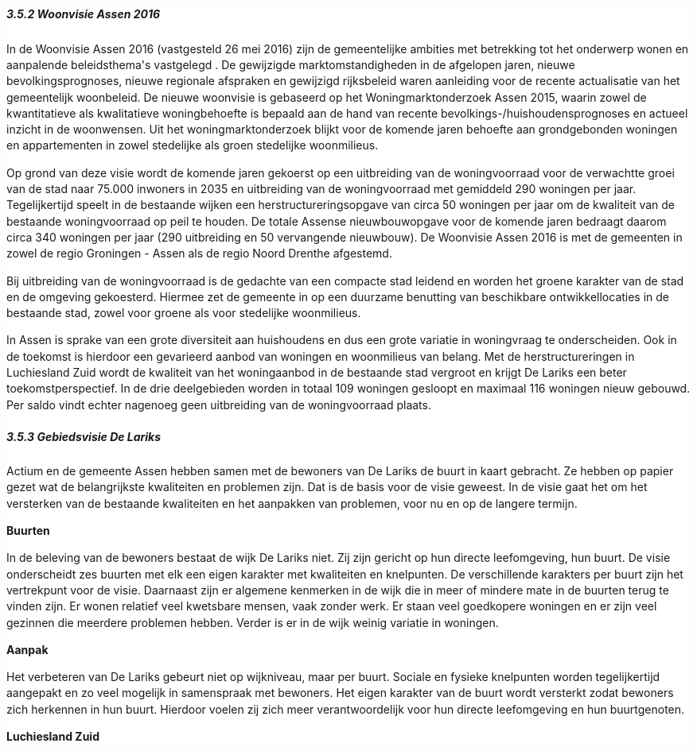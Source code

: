 ##### 3\.5\.2 Woonvisie Assen 2016

In de Woonvisie Assen 2016 (vastgesteld 26 mei 2016\) zijn de gemeentelijke ambities met betrekking tot het onderwerp wonen en aanpalende beleidsthema's vastgelegd . De gewijzigde marktomstandigheden in de afgelopen jaren, nieuwe bevolkingsprognoses, nieuwe regionale afspraken en gewijzigd rijksbeleid waren aanleiding voor de recente actualisatie van het gemeentelijk woonbeleid. De nieuwe woonvisie is gebaseerd op het Woningmarktonderzoek Assen 2015, waarin zowel de kwantitatieve als kwalitatieve woningbehoefte is bepaald aan de hand van recente bevolkings\-/huishoudensprognoses en actueel inzicht in de woonwensen. Uit het woningmarktonderzoek blijkt voor de komende jaren behoefte aan grondgebonden woningen en appartementen in zowel stedelijke als groen stedelijke woonmilieus.

Op grond van deze visie wordt de komende jaren gekoerst op een uitbreiding van de woningvoorraad voor de verwachtte groei van de stad naar 75\.000 inwoners in 2035 en uitbreiding van de woningvoorraad met gemiddeld 290 woningen per jaar. Tegelijkertijd speelt in de bestaande wijken een herstructureringsopgave van circa 50 woningen per jaar om de kwaliteit van de bestaande woningvoorraad op peil te houden. De totale Assense nieuwbouwopgave voor de komende jaren bedraagt daarom circa 340 woningen per jaar (290 uitbreiding en 50 vervangende nieuwbouw). De Woonvisie Assen 2016 is met de gemeenten in zowel de regio Groningen \- Assen als de regio Noord Drenthe afgestemd.

Bij uitbreiding van de woningvoorraad is de gedachte van een compacte stad leidend en worden het groene karakter van de stad en de omgeving gekoesterd. Hiermee zet de gemeente in op een duurzame benutting van beschikbare ontwikkellocaties in de bestaande stad, zowel voor groene als voor stedelijke woonmilieus.

In Assen is sprake van een grote diversiteit aan huishoudens en dus een grote variatie in woningvraag te onderscheiden. Ook in de toekomst is hierdoor een gevarieerd aanbod van woningen en woonmilieus van belang. Met de herstructureringen in Luchiesland Zuid wordt de kwaliteit van het woningaanbod in de bestaande stad vergroot en krijgt De Lariks een beter toekomstperspectief. In de drie deelgebieden worden in totaal 109 woningen gesloopt en maximaal 116 woningen nieuw gebouwd. Per saldo vindt echter nagenoeg geen uitbreiding van de woningvoorraad plaats.

##### 3\.5\.3 Gebiedsvisie De Lariks

Actium en de gemeente Assen hebben samen met de bewoners van De Lariks de buurt in kaart gebracht. Ze hebben op papier gezet wat de belangrijkste kwaliteiten en problemen zijn. Dat is de basis voor de visie geweest. In de visie gaat het om het versterken van de bestaande kwaliteiten en het aanpakken van problemen, voor nu en op de langere termijn.

**Buurten**

In de beleving van de bewoners bestaat de wijk De Lariks niet. Zij zijn gericht op hun directe leefomgeving, hun buurt. De visie onderscheidt zes buurten met elk een eigen karakter met kwaliteiten en knelpunten. De verschillende karakters per buurt zijn het vertrekpunt voor de visie. Daarnaast zijn er algemene kenmerken in de wijk die in meer of mindere mate in de buurten terug te vinden zijn. Er wonen relatief veel kwetsbare mensen, vaak zonder werk. Er staan veel goedkopere woningen en er zijn veel gezinnen die meerdere problemen hebben. Verder is er in de wijk weinig variatie in woningen.

**Aanpak**

Het verbeteren van De Lariks gebeurt niet op wijkniveau, maar per buurt. Sociale en fysieke knelpunten worden tegelijkertijd aangepakt en zo veel mogelijk in samenspraak met bewoners. Het eigen karakter van de buurt wordt versterkt zodat bewoners zich herkennen in hun buurt. Hierdoor voelen zij zich meer verantwoordelijk voor hun directe leefomgeving en hun buurtgenoten.

**Luchiesland Zuid**
